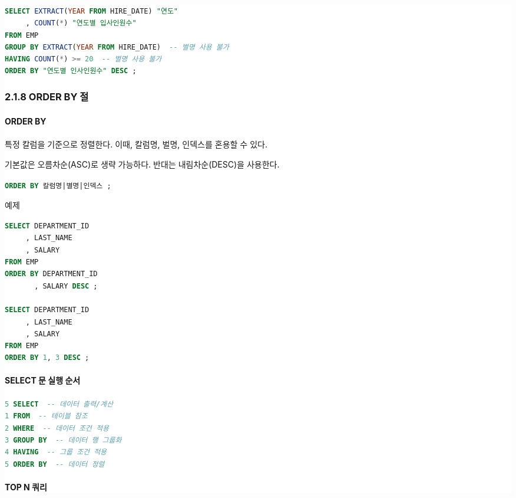 ```sql
SELECT EXTRACT(YEAR FROM HIRE_DATE) "연도"
     , COUNT(*) "연도별 입사인원수"
FROM EMP
GROUP BY EXTRACT(YEAR FROM HIRE_DATE)  -- 별명 사용 불가
HAVING COUNT(*) >= 20  -- 별명 사용 불가
ORDER BY "연도별 인사인원수" DESC ;
```



### 2.1.8 ORDER BY 절

#### ORDER BY

특정 칼럼을 기준으로 정렬한다. 이때, 칼럼명, 벌명, 인덱스를 혼용할 수 있다.

기본값은 오름차순(ASC)로 생략 가능하다. 반대는 내림차순(DESC)을 사용한다.

```sql
ORDER BY 칼럼명|별명|인덱스 ;
```



예제

```sql
SELECT DEPARTMENT_ID
     , LAST_NAME
     , SALARY
FROM EMP
ORDER BY DEPARTMENT_ID
       , SALARY DESC ;

SELECT DEPARTMENT_ID
     , LAST_NAME
     , SALARY
FROM EMP
ORDER BY 1, 3 DESC ;
```



#### SELECT 문 실행 순서

```sql
5 SELECT  -- 데이터 출력/계산
1 FROM  -- 테이블 참조
2 WHERE  -- 데이터 조건 적용
3 GROUP BY  -- 데이터 행 그룹화
4 HAVING  -- 그룹 조건 적용
5 ORDER BY  -- 데이터 정렬
```



#### TOP N 쿼리
